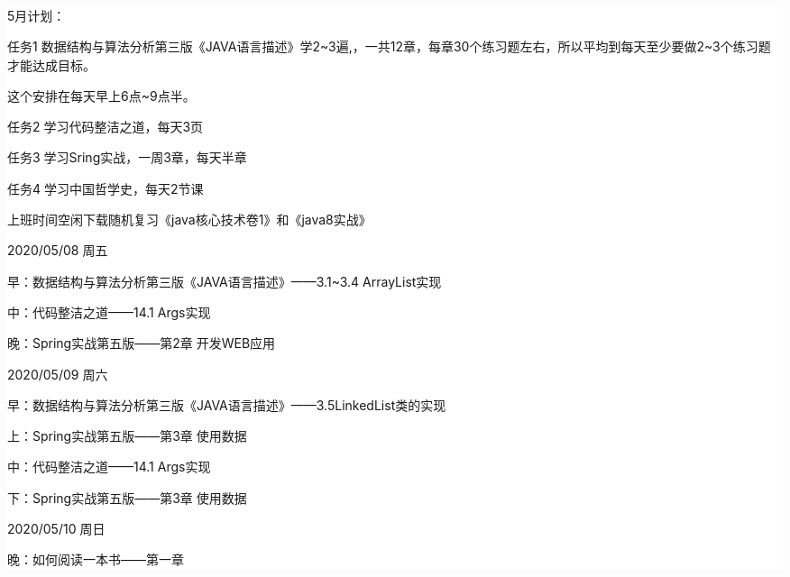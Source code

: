 5月计划：

 

任务1 数据结构与算法分析第三版《JAVA语言描述》学2\~3遍,，一共12章，每章30个练习题左右，所以平均到每天至少要做2\~3个练习题才能达成目标。

 

这个安排在每天早上6点~9点半。

 

任务2 学习代码整洁之道，每天3页

 

任务3 学习Sring实战，一周3章，每天半章

 

任务4 学习中国哲学史，每天2节课

 

上班时间空闲下载随机复习《java核心技术卷1》和《java8实战》

 

2020/05/08 周五

 

早：数据结构与算法分析第三版《JAVA语言描述》——3.1~3.4 ArrayList实现

 

中：代码整洁之道——14.1 Args实现

 

晚：Spring实战第五版——第2章 开发WEB应用

 

 

 

2020/05/09 周六

 

早：数据结构与算法分析第三版《JAVA语言描述》——3.5LinkedList类的实现

 

上：Spring实战第五版——第3章 使用数据

 

中：代码整洁之道——14.1 Args实现

 

下：Spring实战第五版——第3章 使用数据

 

 

 

2020/05/10 周日

 

晚：如何阅读一本书——第一章
